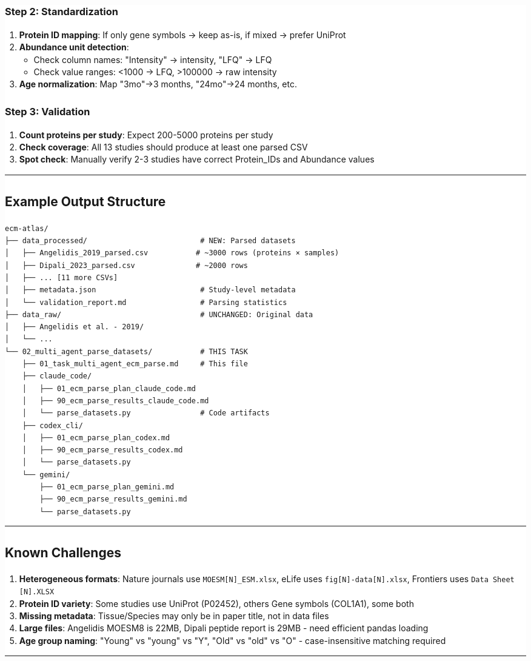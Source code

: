 ### Step 2: Standardization
1. **Protein ID mapping**: If only gene symbols → keep as-is, if mixed → prefer UniProt
2. **Abundance unit detection**:
   - Check column names: "Intensity" → intensity, "LFQ" → LFQ
   - Check value ranges: <1000 → LFQ, >100000 → raw intensity
3. **Age normalization**: Map "3mo"→3 months, "24mo"→24 months, etc.

### Step 3: Validation
1. **Count proteins per study**: Expect 200-5000 proteins per study
2. **Check coverage**: All 13 studies should produce at least one parsed CSV
3. **Spot check**: Manually verify 2-3 studies have correct Protein_IDs and Abundance values

---

## Example Output Structure

```
ecm-atlas/
├── data_processed/                          # NEW: Parsed datasets
│   ├── Angelidis_2019_parsed.csv           # ~3000 rows (proteins × samples)
│   ├── Dipali_2023_parsed.csv              # ~2000 rows
│   ├── ... [11 more CSVs]
│   ├── metadata.json                        # Study-level metadata
│   └── validation_report.md                 # Parsing statistics
├── data_raw/                                # UNCHANGED: Original data
│   ├── Angelidis et al. - 2019/
│   └── ...
└── 02_multi_agent_parse_datasets/           # THIS TASK
    ├── 01_task_multi_agent_ecm_parse.md     # This file
    ├── claude_code/
    │   ├── 01_ecm_parse_plan_claude_code.md
    │   ├── 90_ecm_parse_results_claude_code.md
    │   └── parse_datasets.py                # Code artifacts
    ├── codex_cli/
    │   ├── 01_ecm_parse_plan_codex.md
    │   ├── 90_ecm_parse_results_codex.md
    │   └── parse_datasets.py
    └── gemini/
        ├── 01_ecm_parse_plan_gemini.md
        ├── 90_ecm_parse_results_gemini.md
        └── parse_datasets.py
```

---

## Known Challenges

1. **Heterogeneous formats**: Nature journals use `MOESM[N]_ESM.xlsx`, eLife uses `fig[N]-data[N].xlsx`, Frontiers uses `Data Sheet [N].XLSX`
2. **Protein ID variety**: Some studies use UniProt (P02452), others Gene symbols (COL1A1), some both
3. **Missing metadata**: Tissue/Species may only be in paper title, not in data files
4. **Large files**: Angelidis MOESM8 is 22MB, Dipali peptide report is 29MB - need efficient pandas loading
5. **Age group naming**: "Young" vs "young" vs "Y", "Old" vs "old" vs "O" - case-insensitive matching required

---